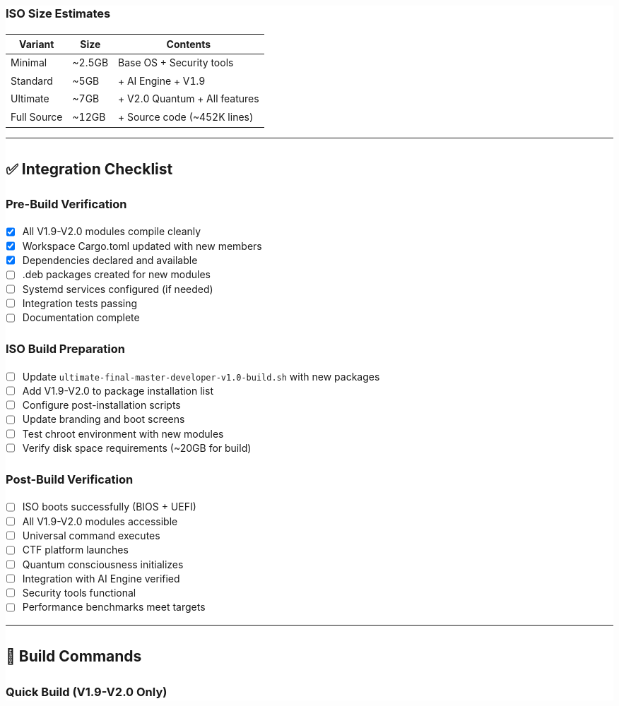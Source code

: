 ### ISO Size Estimates

| Variant | Size | Contents |
|---------|------|----------|
| Minimal | ~2.5GB | Base OS + Security tools |
| Standard | ~5GB | + AI Engine + V1.9 |
| Ultimate | ~7GB | + V2.0 Quantum + All features |
| Full Source | ~12GB | + Source code (~452K lines) |

---

## ✅ Integration Checklist

### Pre-Build Verification

- [x] All V1.9-V2.0 modules compile cleanly
- [x] Workspace Cargo.toml updated with new members
- [x] Dependencies declared and available
- [ ] .deb packages created for new modules
- [ ] Systemd services configured (if needed)
- [ ] Integration tests passing
- [ ] Documentation complete

### ISO Build Preparation

- [ ] Update `ultimate-final-master-developer-v1.0-build.sh` with new packages
- [ ] Add V1.9-V2.0 to package installation list
- [ ] Configure post-installation scripts
- [ ] Update branding and boot screens
- [ ] Test chroot environment with new modules
- [ ] Verify disk space requirements (~20GB for build)

### Post-Build Verification

- [ ] ISO boots successfully (BIOS + UEFI)
- [ ] All V1.9-V2.0 modules accessible
- [ ] Universal command executes
- [ ] CTF platform launches
- [ ] Quantum consciousness initializes
- [ ] Integration with AI Engine verified
- [ ] Security tools functional
- [ ] Performance benchmarks meet targets

---

## 🚀 Build Commands

### Quick Build (V1.9-V2.0 Only)
